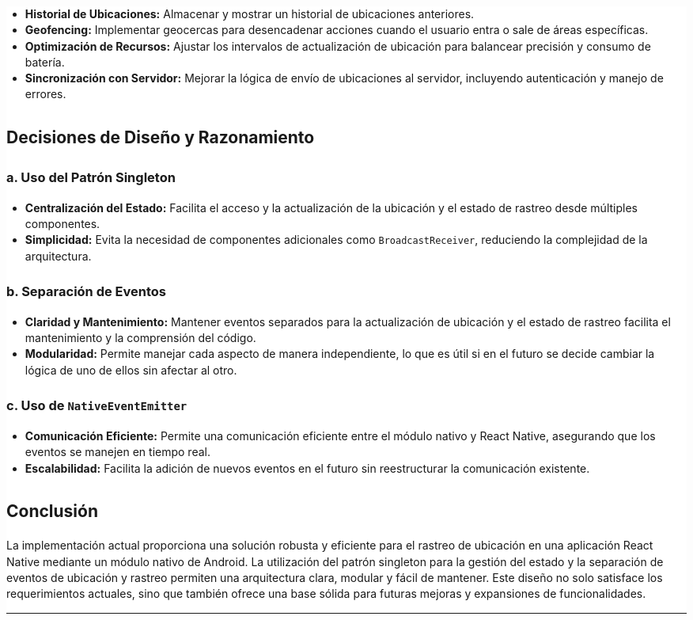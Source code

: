 - **Historial de Ubicaciones:** Almacenar y mostrar un historial de ubicaciones anteriores.
- **Geofencing:** Implementar geocercas para desencadenar acciones cuando el usuario entra o sale de áreas específicas.
- **Optimización de Recursos:** Ajustar los intervalos de actualización de ubicación para balancear precisión y consumo de batería.
- **Sincronización con Servidor:** Mejorar la lógica de envío de ubicaciones al servidor, incluyendo autenticación y manejo de errores.

## **Decisiones de Diseño y Razonamiento**

### **a. Uso del Patrón Singleton**

- **Centralización del Estado:** Facilita el acceso y la actualización de la ubicación y el estado de rastreo desde múltiples componentes.
- **Simplicidad:** Evita la necesidad de componentes adicionales como `BroadcastReceiver`, reduciendo la complejidad de la arquitectura.

### **b. Separación de Eventos**

- **Claridad y Mantenimiento:** Mantener eventos separados para la actualización de ubicación y el estado de rastreo facilita el mantenimiento y la comprensión del código.
- **Modularidad:** Permite manejar cada aspecto de manera independiente, lo que es útil si en el futuro se decide cambiar la lógica de uno de ellos sin afectar al otro.

### **c. Uso de `NativeEventEmitter`**

- **Comunicación Eficiente:** Permite una comunicación eficiente entre el módulo nativo y React Native, asegurando que los eventos se manejen en tiempo real.
- **Escalabilidad:** Facilita la adición de nuevos eventos en el futuro sin reestructurar la comunicación existente.

## **Conclusión**

La implementación actual proporciona una solución robusta y eficiente para el rastreo de ubicación en una aplicación React Native mediante un módulo nativo de Android. La utilización del patrón singleton para la gestión del estado y la separación de eventos de ubicación y rastreo permiten una arquitectura clara, modular y fácil de mantener. Este diseño no solo satisface los requerimientos actuales, sino que también ofrece una base sólida para futuras mejoras y expansiones de funcionalidades.

---